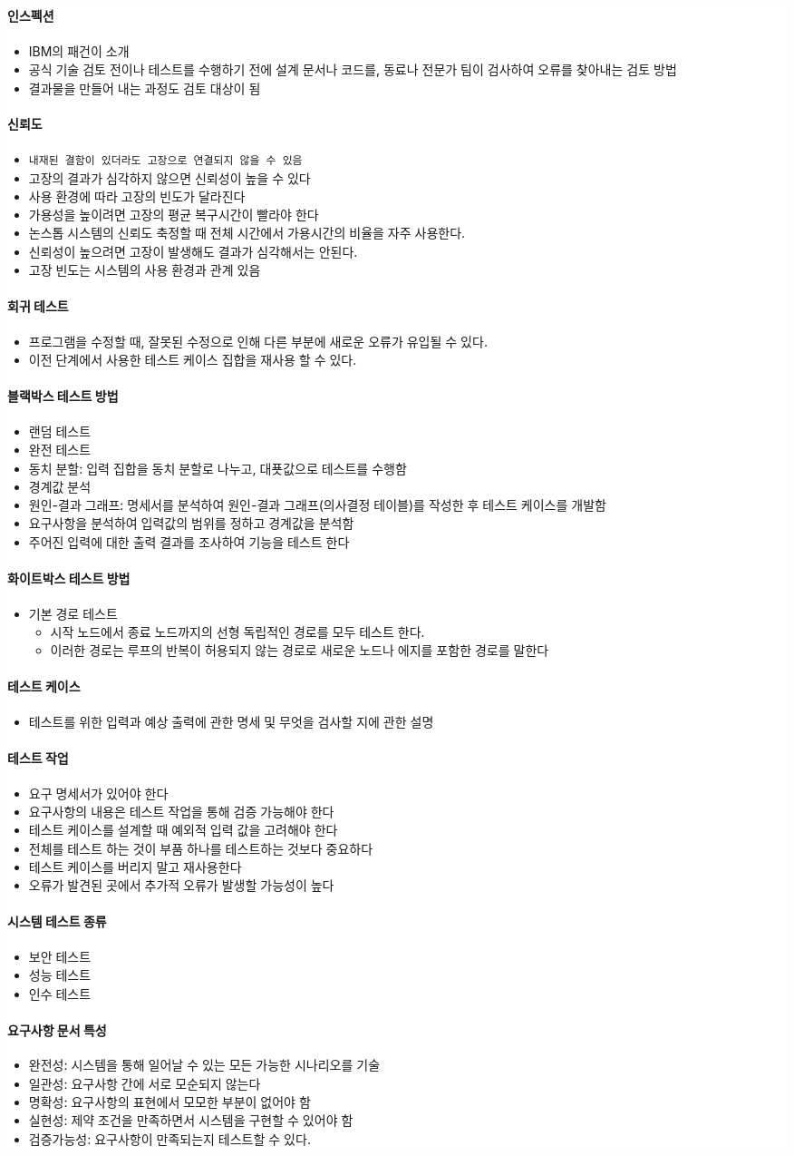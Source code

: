 #### 인스펙션
  - IBM의 패건이 소개
  - 공식 기술 검토 전이나 테스트를 수행하기 전에 설계 문서나 코드를, 동료나 전문가 팀이 검사하여 오류를 찾아내는 검토 방법
  - 결과물을 만들어 내는 과정도 검토 대상이 됨

#### 신뢰도
  - ```내재된 결함이 있더라도 고장으로 연결되지 않을 수 있음```
  - 고장의 결과가 심각하지 않으면 신뢰성이 높을 수 있다
  - 사용 환경에 따라 고장의 빈도가 달라진다
  - 가용성을 높이려면 고장의 평균 복구시간이 빨라야 한다
  - 논스톱 시스템의 신뢰도 축정할 때 전체 시간에서 가용시간의 비율을 자주 사용한다.
  - 신뢰성이 높으려면 고장이 발생해도 결과가 심각해서는 안된다.
  - 고장 빈도는 시스템의 사용 환경과 관계 있음

#### 회귀 테스트
  - 프로그램을 수정할 때, 잘못된 수정으로 인해 다른 부분에 새로운 오류가 유입될 수 있다.
  - 이전 단계에서 사용한 테스트 케이스 집합을 재사용 할 수 있다.

#### 블랙박스 테스트 방법
  - 랜덤 테스트
  - 완전 테스트
  - 동치 분할: 입력 집합을 동치 분할로 나누고, 대푯값으로 테스트를 수행함
  - 경계값 분석
  - 원인-결과 그래프: 명세서를 분석하여 원인-결과 그래프(의사결정 테이블)를 작성한 후 테스트 케이스를 개발함
  - 요구사항을 분석하여 입력값의 범위를 정하고 경계값을 분석함
  - 주어진 입력에 대한 출력 결과를 조사하여 기능을 테스트 한다

#### 화이트박스 테스트 방법
  - 기본 경로 테스트
    - 시작 노드에서 종료 노드까지의 선형 독립적인 경로를 모두 테스트 한다.
    - 이러한 경로는 루프의 반복이 허용되지 않는 경로로 새로운 노드나 에지를 포함한 경로를 말한다

#### 테스트 케이스
  - 테스트를 위한 입력과 예상 출력에 관한 명세 및 무엇을 검사할 지에 관한 설명

#### 테스트 작업
  - 요구 명세서가 있어야 한다
  - 요구사항의 내용은 테스트 작업을 통해 검증 가능해야 한다
  - 테스트 케이스를 설계할 때 예외적 입력 값을 고려해야 한다
  - 전체를 테스트 하는 것이 부품 하나를 테스트하는 것보다 중요하다
  - 테스트 케이스를 버리지 말고 재사용한다
  - 오류가 발견된 곳에서 추가적 오류가 발생할 가능성이 높다

#### 시스템 테스트 종류
  - 보안 테스트
  - 성능 테스트
  - 인수 테스트

#### 요구사항 문서 특성
  - 완전성: 시스템을 통해 일어날 수 있는 모든 가능한 시나리오를 기술
  - 일관성: 요구사항 간에 서로 모순되지 않는다
  - 명확성: 요구사항의 표현에서 모모한 부분이 없어야 함
  - 실현성: 제약 조건을 만족하면서 시스템을 구현할 수 있어야 함
  - 검증가능성: 요구사항이 만족되는지 테스트할 수 있다.
